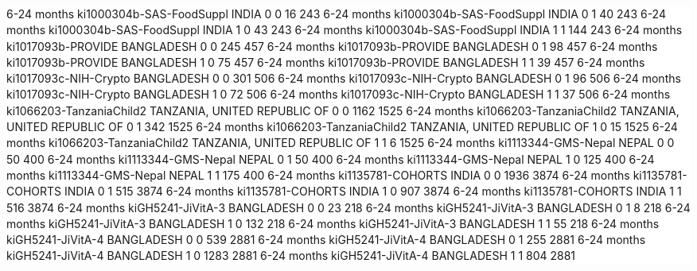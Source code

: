 6-24 months                  ki1000304b-SAS-FoodSuppl   INDIA                          0                    0       16    243
6-24 months                  ki1000304b-SAS-FoodSuppl   INDIA                          0                    1       40    243
6-24 months                  ki1000304b-SAS-FoodSuppl   INDIA                          1                    0       43    243
6-24 months                  ki1000304b-SAS-FoodSuppl   INDIA                          1                    1      144    243
6-24 months                  ki1017093b-PROVIDE         BANGLADESH                     0                    0      245    457
6-24 months                  ki1017093b-PROVIDE         BANGLADESH                     0                    1       98    457
6-24 months                  ki1017093b-PROVIDE         BANGLADESH                     1                    0       75    457
6-24 months                  ki1017093b-PROVIDE         BANGLADESH                     1                    1       39    457
6-24 months                  ki1017093c-NIH-Crypto      BANGLADESH                     0                    0      301    506
6-24 months                  ki1017093c-NIH-Crypto      BANGLADESH                     0                    1       96    506
6-24 months                  ki1017093c-NIH-Crypto      BANGLADESH                     1                    0       72    506
6-24 months                  ki1017093c-NIH-Crypto      BANGLADESH                     1                    1       37    506
6-24 months                  ki1066203-TanzaniaChild2   TANZANIA, UNITED REPUBLIC OF   0                    0     1162   1525
6-24 months                  ki1066203-TanzaniaChild2   TANZANIA, UNITED REPUBLIC OF   0                    1      342   1525
6-24 months                  ki1066203-TanzaniaChild2   TANZANIA, UNITED REPUBLIC OF   1                    0       15   1525
6-24 months                  ki1066203-TanzaniaChild2   TANZANIA, UNITED REPUBLIC OF   1                    1        6   1525
6-24 months                  ki1113344-GMS-Nepal        NEPAL                          0                    0       50    400
6-24 months                  ki1113344-GMS-Nepal        NEPAL                          0                    1       50    400
6-24 months                  ki1113344-GMS-Nepal        NEPAL                          1                    0      125    400
6-24 months                  ki1113344-GMS-Nepal        NEPAL                          1                    1      175    400
6-24 months                  ki1135781-COHORTS          INDIA                          0                    0     1936   3874
6-24 months                  ki1135781-COHORTS          INDIA                          0                    1      515   3874
6-24 months                  ki1135781-COHORTS          INDIA                          1                    0      907   3874
6-24 months                  ki1135781-COHORTS          INDIA                          1                    1      516   3874
6-24 months                  kiGH5241-JiVitA-3          BANGLADESH                     0                    0       23    218
6-24 months                  kiGH5241-JiVitA-3          BANGLADESH                     0                    1        8    218
6-24 months                  kiGH5241-JiVitA-3          BANGLADESH                     1                    0      132    218
6-24 months                  kiGH5241-JiVitA-3          BANGLADESH                     1                    1       55    218
6-24 months                  kiGH5241-JiVitA-4          BANGLADESH                     0                    0      539   2881
6-24 months                  kiGH5241-JiVitA-4          BANGLADESH                     0                    1      255   2881
6-24 months                  kiGH5241-JiVitA-4          BANGLADESH                     1                    0     1283   2881
6-24 months                  kiGH5241-JiVitA-4          BANGLADESH                     1                    1      804   2881